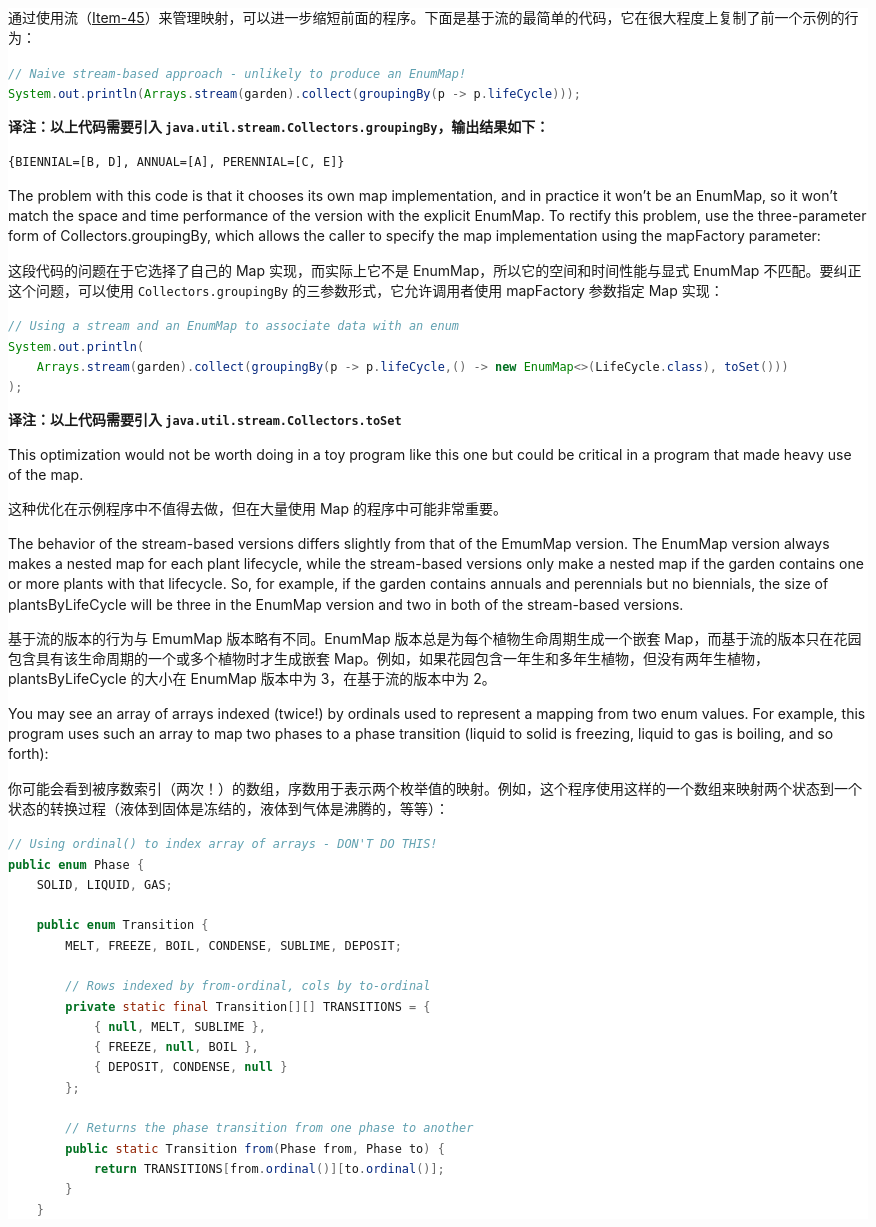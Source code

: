 通过使用流（[Item-45](/Chapter-7/Chapter-7-Item-45-Use-streams-judiciously.md)）来管理映射，可以进一步缩短前面的程序。下面是基于流的最简单的代码，它在很大程度上复制了前一个示例的行为：

```java
// Naive stream-based approach - unlikely to produce an EnumMap!
System.out.println(Arrays.stream(garden).collect(groupingBy(p -> p.lifeCycle)));
```

**译注：以上代码需要引入 `java.util.stream.Collectors.groupingBy`，输出结果如下：**
```
{BIENNIAL=[B, D], ANNUAL=[A], PERENNIAL=[C, E]}
```

The problem with this code is that it chooses its own map implementation, and in practice it won’t be an EnumMap, so it won’t match the space and time performance of the version with the explicit EnumMap. To rectify this problem, use the three-parameter form of Collectors.groupingBy, which allows the caller to specify the map implementation using the mapFactory parameter:

这段代码的问题在于它选择了自己的 Map 实现，而实际上它不是 EnumMap，所以它的空间和时间性能与显式 EnumMap 不匹配。要纠正这个问题，可以使用 `Collectors.groupingBy` 的三参数形式，它允许调用者使用 mapFactory 参数指定 Map 实现：

```java
// Using a stream and an EnumMap to associate data with an enum
System.out.println(
    Arrays.stream(garden).collect(groupingBy(p -> p.lifeCycle,() -> new EnumMap<>(LifeCycle.class), toSet()))
);
```

**译注：以上代码需要引入 `java.util.stream.Collectors.toSet`**

This optimization would not be worth doing in a toy program like this one but could be critical in a program that made heavy use of the map.

这种优化在示例程序中不值得去做，但在大量使用 Map 的程序中可能非常重要。

The behavior of the stream-based versions differs slightly from that of the EmumMap version. The EnumMap version always makes a nested map for each plant lifecycle, while the stream-based versions only make a nested map if the garden contains one or more plants with that lifecycle. So, for example, if the garden contains annuals and perennials but no biennials, the size of plantsByLifeCycle will be three in the EnumMap version and two in both of the stream-based versions.

基于流的版本的行为与 EmumMap 版本略有不同。EnumMap 版本总是为每个植物生命周期生成一个嵌套 Map，而基于流的版本只在花园包含具有该生命周期的一个或多个植物时才生成嵌套 Map。例如，如果花园包含一年生和多年生植物，但没有两年生植物，plantsByLifeCycle 的大小在 EnumMap 版本中为 3，在基于流的版本中为 2。

You may see an array of arrays indexed (twice!) by ordinals used to represent a mapping from two enum values. For example, this program uses such an array to map two phases to a phase transition (liquid to solid is freezing, liquid to gas is boiling, and so forth):

你可能会看到被序数索引（两次！）的数组，序数用于表示两个枚举值的映射。例如，这个程序使用这样的一个数组来映射两个状态到一个状态的转换过程（液体到固体是冻结的，液体到气体是沸腾的，等等）：

```java
// Using ordinal() to index array of arrays - DON'T DO THIS!
public enum Phase {
    SOLID, LIQUID, GAS;

    public enum Transition {
        MELT, FREEZE, BOIL, CONDENSE, SUBLIME, DEPOSIT;

        // Rows indexed by from-ordinal, cols by to-ordinal
        private static final Transition[][] TRANSITIONS = {
            { null, MELT, SUBLIME },
            { FREEZE, null, BOIL },
            { DEPOSIT, CONDENSE, null }
        };

        // Returns the phase transition from one phase to another
        public static Transition from(Phase from, Phase to) {
            return TRANSITIONS[from.ordinal()][to.ordinal()];
        }
    }
```